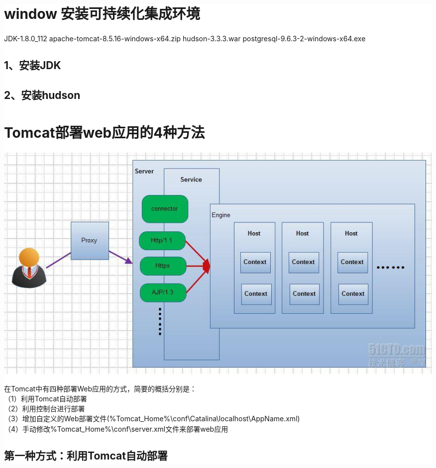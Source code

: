 # window 安装可持续化集成环境

JDK-1.8.0_112
apache-tomcat-8.5.16-windows-x64.zip
hudson-3.3.3.war
postgresql-9.6.3-2-windows-x64.exe



## 1、安装JDK

## 2、安装hudson
 


# Tomcat部署web应用的4种方法

![](./tomcat/004.jpg)

在Tomcat中有四种部署Web应用的方式，简要的概括分别是：   
（1）利用Tomcat自动部署   
（2）利用控制台进行部署   
（3）增加自定义的Web部署文件(%Tomcat_Home%\conf\Catalina\localhost\AppName.xml)   
（4）手动修改%Tomcat_Home%\conf\server.xml文件来部署web应用   

## 第一种方式：利用Tomcat自动部署

